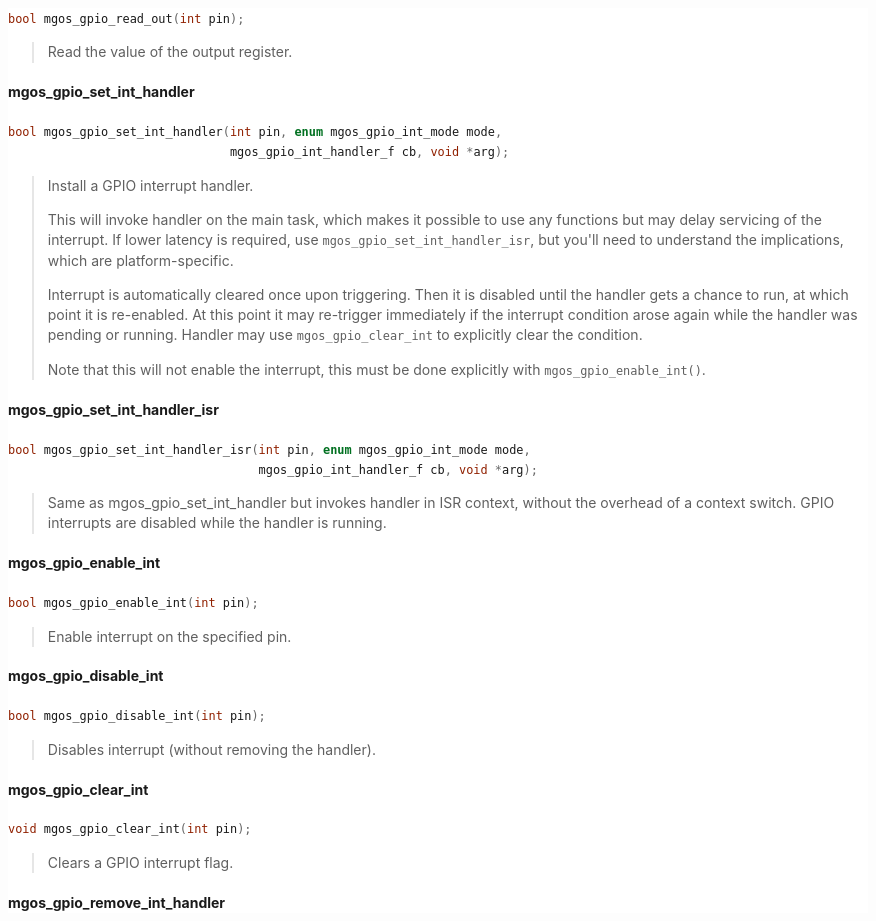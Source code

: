 ```c
bool mgos_gpio_read_out(int pin);
```
>  Read the value of the output register. 
#### mgos_gpio_set_int_handler

```c
bool mgos_gpio_set_int_handler(int pin, enum mgos_gpio_int_mode mode,
                               mgos_gpio_int_handler_f cb, void *arg);
```
> 
> Install a GPIO interrupt handler.
> 
> This will invoke handler on the main task, which makes it possible to use
> any functions but may delay servicing of the interrupt. If lower latency
> is required, use `mgos_gpio_set_int_handler_isr`, but you'll need to
> understand the implications, which are platform-specific.
> 
> Interrupt is automatically cleared once upon triggering.
> Then it is disabled until the handler gets a chance to run, at which point
> it is re-enabled. At this point it may re-trigger immediately if the
> interrupt condition arose again while the handler was pending or running.
> Handler may use `mgos_gpio_clear_int` to explicitly clear the condition.
> 
> Note that this will not enable the interrupt, this must be done explicitly
> with `mgos_gpio_enable_int()`.
>  
#### mgos_gpio_set_int_handler_isr

```c
bool mgos_gpio_set_int_handler_isr(int pin, enum mgos_gpio_int_mode mode,
                                   mgos_gpio_int_handler_f cb, void *arg);
```
> 
> Same as mgos_gpio_set_int_handler but invokes handler in ISR context,
> without the overhead of a context switch. GPIO interrupts are disabled while
> the handler is running.
>  
#### mgos_gpio_enable_int

```c
bool mgos_gpio_enable_int(int pin);
```
>  Enable interrupt on the specified pin. 
#### mgos_gpio_disable_int

```c
bool mgos_gpio_disable_int(int pin);
```
>  Disables interrupt (without removing the handler). 
#### mgos_gpio_clear_int

```c
void mgos_gpio_clear_int(int pin);
```
>  Clears a GPIO interrupt flag. 
#### mgos_gpio_remove_int_handler
